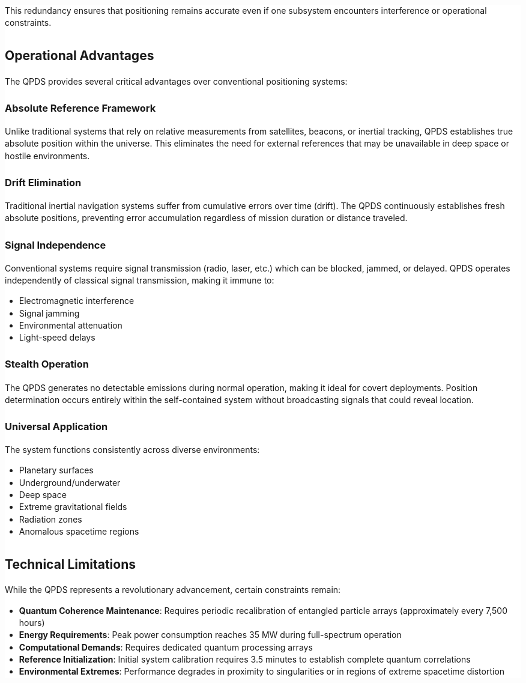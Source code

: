 This redundancy ensures that positioning remains accurate even if one subsystem encounters interference or operational constraints.

## Operational Advantages

The QPDS provides several critical advantages over conventional positioning systems:

### Absolute Reference Framework

Unlike traditional systems that rely on relative measurements from satellites, beacons, or inertial tracking, QPDS establishes true absolute position within the universe. This eliminates the need for external references that may be unavailable in deep space or hostile environments.

### Drift Elimination

Traditional inertial navigation systems suffer from cumulative errors over time (drift). The QPDS continuously establishes fresh absolute positions, preventing error accumulation regardless of mission duration or distance traveled.

### Signal Independence

Conventional systems require signal transmission (radio, laser, etc.) which can be blocked, jammed, or delayed. QPDS operates independently of classical signal transmission, making it immune to:
- Electromagnetic interference
- Signal jamming
- Environmental attenuation
- Light-speed delays

### Stealth Operation

The QPDS generates no detectable emissions during normal operation, making it ideal for covert deployments. Position determination occurs entirely within the self-contained system without broadcasting signals that could reveal location.

### Universal Application

The system functions consistently across diverse environments:
- Planetary surfaces
- Underground/underwater
- Deep space
- Extreme gravitational fields
- Radiation zones
- Anomalous spacetime regions

## Technical Limitations

While the QPDS represents a revolutionary advancement, certain constraints remain:

- **Quantum Coherence Maintenance**: Requires periodic recalibration of entangled particle arrays (approximately every 7,500 hours)
- **Energy Requirements**: Peak power consumption reaches 35 MW during full-spectrum operation
- **Computational Demands**: Requires dedicated quantum processing arrays
- **Reference Initialization**: Initial system calibration requires 3.5 minutes to establish complete quantum correlations
- **Environmental Extremes**: Performance degrades in proximity to singularities or in regions of extreme spacetime distortion
